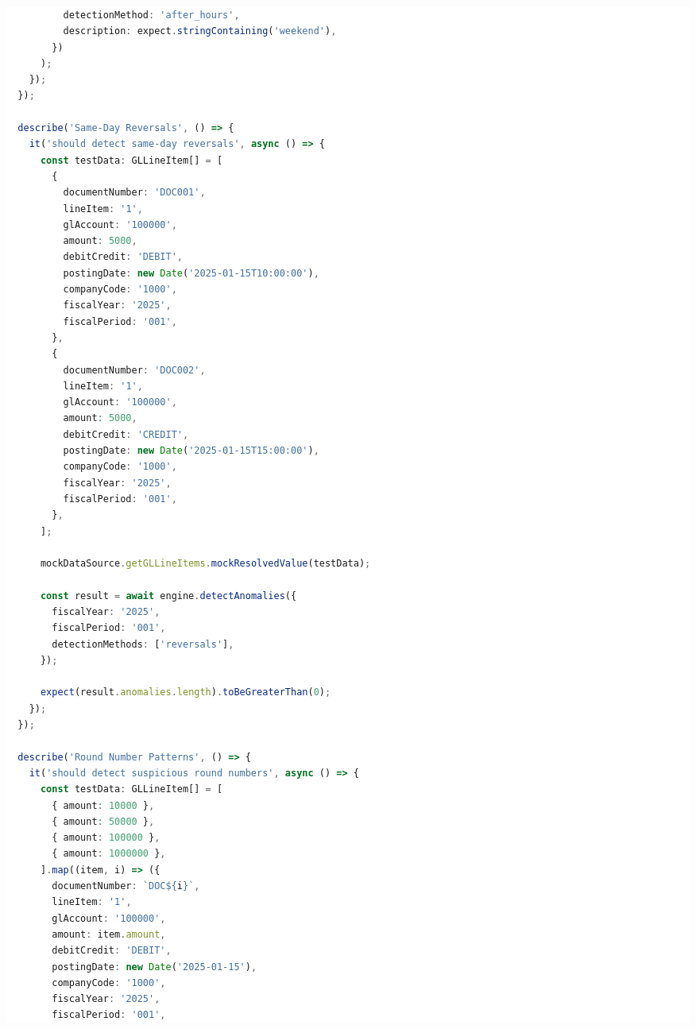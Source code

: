 ```typescript
          detectionMethod: 'after_hours',
          description: expect.stringContaining('weekend'),
        })
      );
    });
  });

  describe('Same-Day Reversals', () => {
    it('should detect same-day reversals', async () => {
      const testData: GLLineItem[] = [
        {
          documentNumber: 'DOC001',
          lineItem: '1',
          glAccount: '100000',
          amount: 5000,
          debitCredit: 'DEBIT',
          postingDate: new Date('2025-01-15T10:00:00'),
          companyCode: '1000',
          fiscalYear: '2025',
          fiscalPeriod: '001',
        },
        {
          documentNumber: 'DOC002',
          lineItem: '1',
          glAccount: '100000',
          amount: 5000,
          debitCredit: 'CREDIT',
          postingDate: new Date('2025-01-15T15:00:00'),
          companyCode: '1000',
          fiscalYear: '2025',
          fiscalPeriod: '001',
        },
      ];

      mockDataSource.getGLLineItems.mockResolvedValue(testData);

      const result = await engine.detectAnomalies({
        fiscalYear: '2025',
        fiscalPeriod: '001',
        detectionMethods: ['reversals'],
      });

      expect(result.anomalies.length).toBeGreaterThan(0);
    });
  });

  describe('Round Number Patterns', () => {
    it('should detect suspicious round numbers', async () => {
      const testData: GLLineItem[] = [
        { amount: 10000 },
        { amount: 50000 },
        { amount: 100000 },
        { amount: 1000000 },
      ].map((item, i) => ({
        documentNumber: `DOC${i}`,
        lineItem: '1',
        glAccount: '100000',
        amount: item.amount,
        debitCredit: 'DEBIT',
        postingDate: new Date('2025-01-15'),
        companyCode: '1000',
        fiscalYear: '2025',
        fiscalPeriod: '001',
```